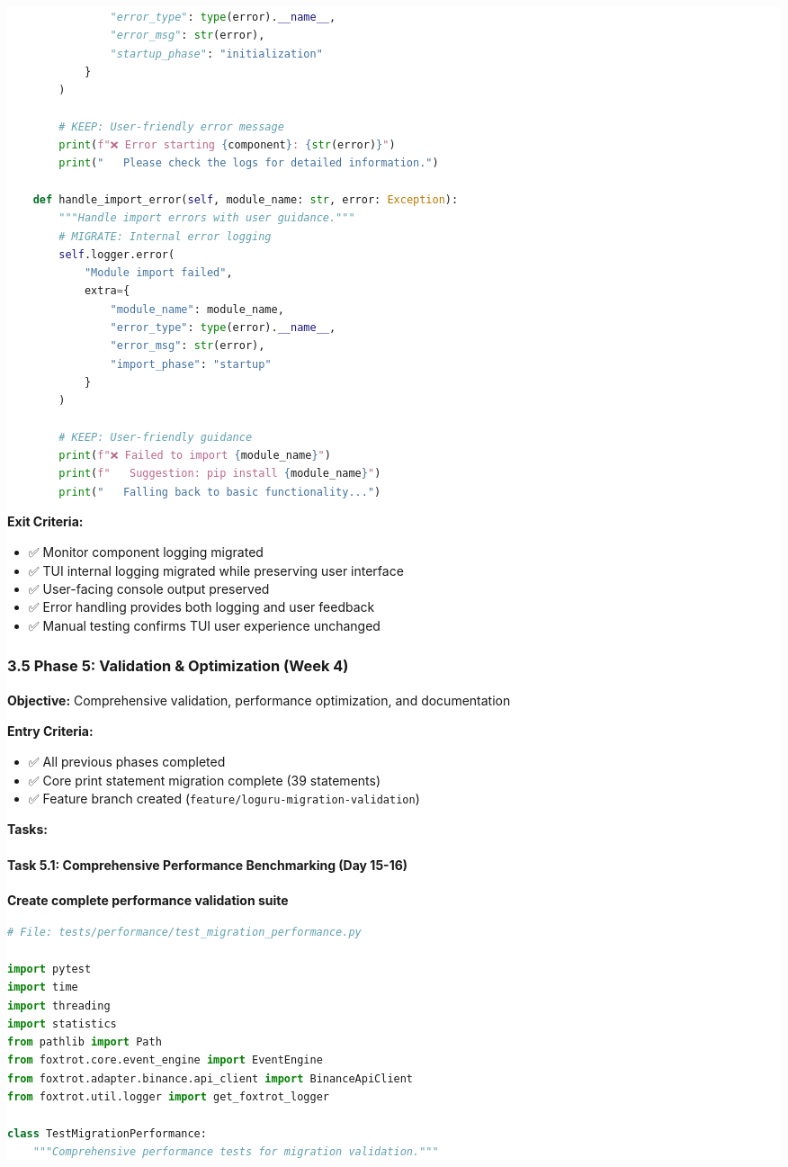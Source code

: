 ```python
                "error_type": type(error).__name__,
                "error_msg": str(error),
                "startup_phase": "initialization"
            }
        )
        
        # KEEP: User-friendly error message
        print(f"❌ Error starting {component}: {str(error)}")
        print("   Please check the logs for detailed information.")
    
    def handle_import_error(self, module_name: str, error: Exception):
        """Handle import errors with user guidance."""
        # MIGRATE: Internal error logging
        self.logger.error(
            "Module import failed",
            extra={
                "module_name": module_name,
                "error_type": type(error).__name__,
                "error_msg": str(error),
                "import_phase": "startup"
            }
        )
        
        # KEEP: User-friendly guidance
        print(f"❌ Failed to import {module_name}")
        print(f"   Suggestion: pip install {module_name}")
        print("   Falling back to basic functionality...")
```

**Exit Criteria:**
- ✅ Monitor component logging migrated
- ✅ TUI internal logging migrated while preserving user interface
- ✅ User-facing console output preserved
- ✅ Error handling provides both logging and user feedback
- ✅ Manual testing confirms TUI user experience unchanged

### 3.5 Phase 5: Validation & Optimization (Week 4)

**Objective:** Comprehensive validation, performance optimization, and documentation

**Entry Criteria:**
- ✅ All previous phases completed
- ✅ Core print statement migration complete (39 statements)
- ✅ Feature branch created (`feature/loguru-migration-validation`)

**Tasks:**

#### Task 5.1: Comprehensive Performance Benchmarking (Day 15-16)
**Create complete performance validation suite**

```python
# File: tests/performance/test_migration_performance.py

import pytest
import time
import threading
import statistics
from pathlib import Path
from foxtrot.core.event_engine import EventEngine
from foxtrot.adapter.binance.api_client import BinanceApiClient
from foxtrot.util.logger import get_foxtrot_logger

class TestMigrationPerformance:
    """Comprehensive performance tests for migration validation."""
```